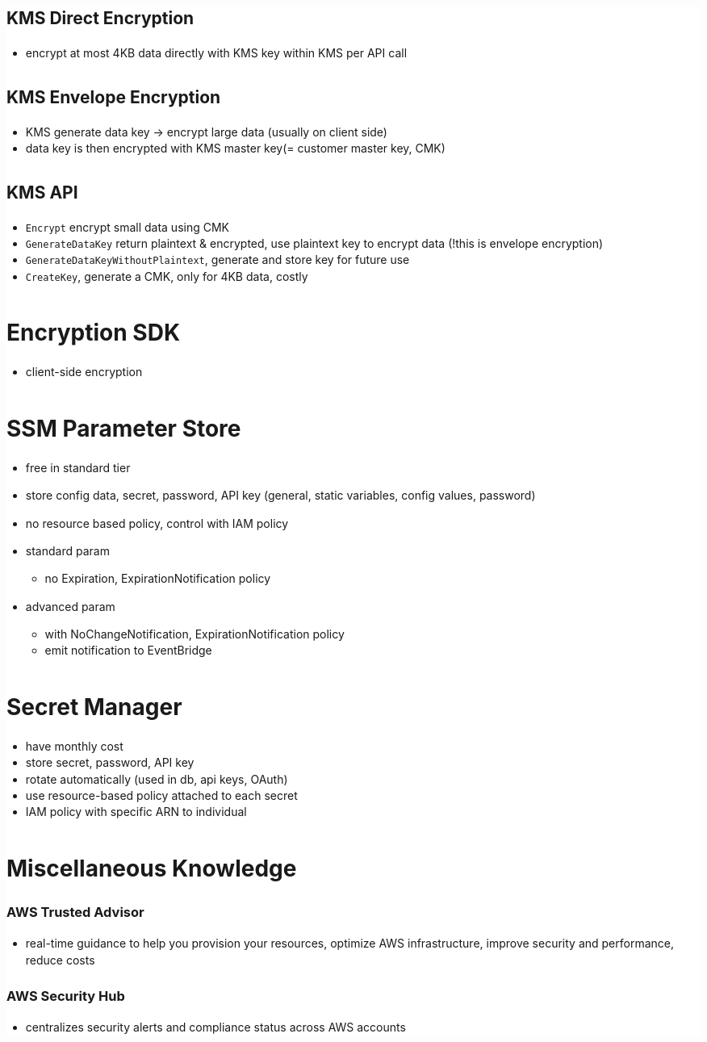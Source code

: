 ## KMS Direct Encryption
- encrypt at most 4KB data directly with KMS key within KMS per API call

## KMS Envelope Encryption
- KMS generate data key -> encrypt large data (usually on client side)
- data key is then encrypted with KMS master key(= customer master key, CMK)

## KMS API
- `Encrypt` encrypt small data using CMK
- `GenerateDataKey` return plaintext & encrypted, use plaintext key to encrypt data (!this is envelope encryption)
- `GenerateDataKeyWithoutPlaintext`, generate and store key for future use
- `CreateKey`, generate a CMK, only for 4KB data, costly

# Encryption SDK
- client-side encryption

# SSM Parameter Store
- free in standard tier
- store config data, secret, password, API key (general, static variables, config values, password)
- no resource based policy, control with IAM policy

- standard param
    - no Expiration, ExpirationNotification policy
- advanced param
    - with NoChangeNotification, ExpirationNotification policy
    - emit notification to EventBridge

# Secret Manager
- have monthly cost
- store secret, password, API key
- rotate automatically (used in db, api keys, OAuth)
- use resource-based policy attached to each secret
- IAM policy with specific ARN to individual

# Miscellaneous Knowledge

### AWS Trusted Advisor
- real-time guidance to help you provision your resources, optimize AWS infrastructure, improve security and performance, reduce costs

### AWS Security Hub
- centralizes security alerts and compliance status across AWS accounts
